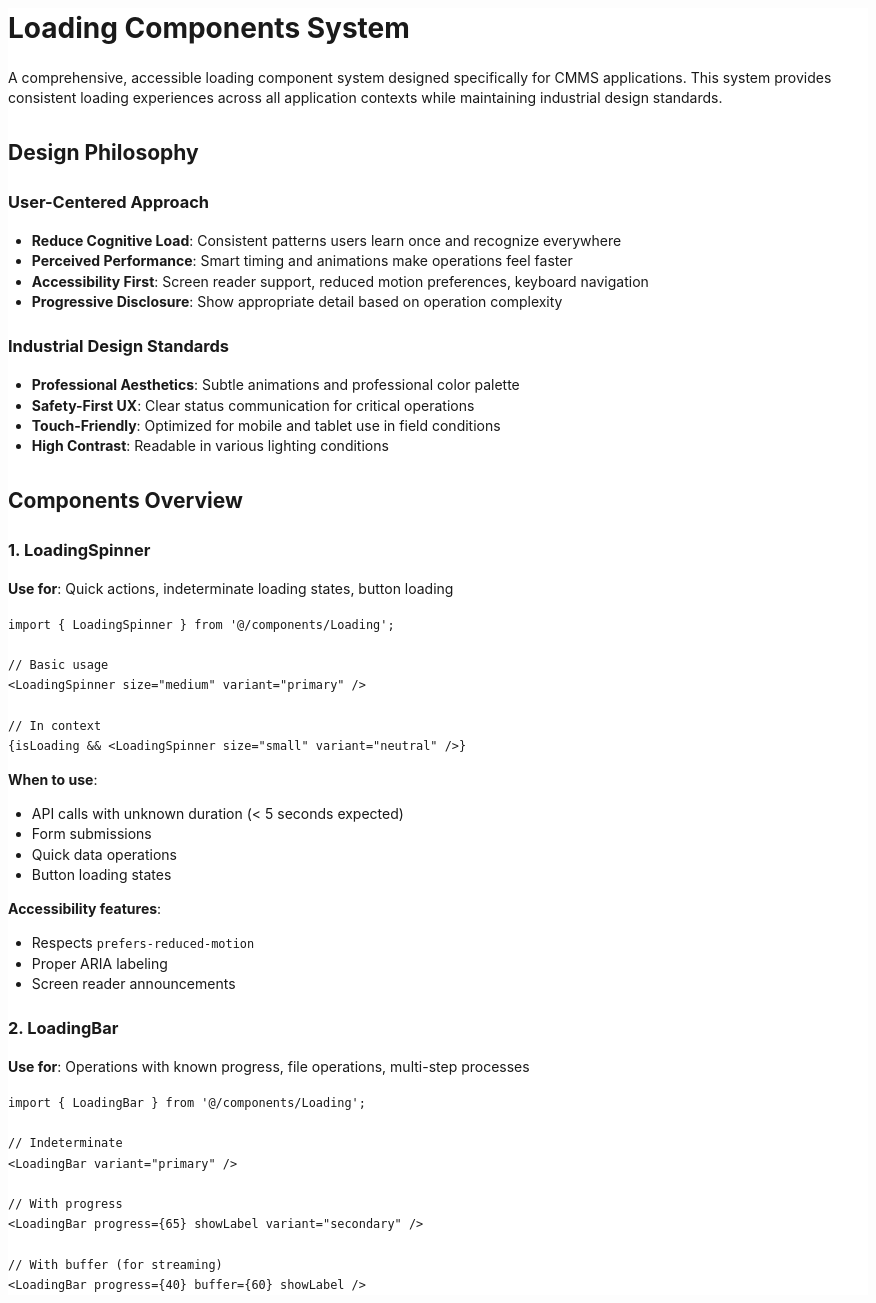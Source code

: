 # Loading Components System

A comprehensive, accessible loading component system designed specifically for CMMS applications. This system provides consistent loading experiences across all application contexts while maintaining industrial design standards.

## Design Philosophy

### User-Centered Approach
- **Reduce Cognitive Load**: Consistent patterns users learn once and recognize everywhere
- **Perceived Performance**: Smart timing and animations make operations feel faster
- **Accessibility First**: Screen reader support, reduced motion preferences, keyboard navigation
- **Progressive Disclosure**: Show appropriate detail based on operation complexity

### Industrial Design Standards
- **Professional Aesthetics**: Subtle animations and professional color palette
- **Safety-First UX**: Clear status communication for critical operations
- **Touch-Friendly**: Optimized for mobile and tablet use in field conditions
- **High Contrast**: Readable in various lighting conditions

## Components Overview

### 1. LoadingSpinner
**Use for**: Quick actions, indeterminate loading states, button loading

```tsx
import { LoadingSpinner } from '@/components/Loading';

// Basic usage
<LoadingSpinner size="medium" variant="primary" />

// In context
{isLoading && <LoadingSpinner size="small" variant="neutral" />}
```

**When to use**:
- API calls with unknown duration (< 5 seconds expected)
- Form submissions
- Quick data operations
- Button loading states

**Accessibility features**:
- Respects `prefers-reduced-motion`
- Proper ARIA labeling
- Screen reader announcements

### 2. LoadingBar
**Use for**: Operations with known progress, file operations, multi-step processes

```tsx
import { LoadingBar } from '@/components/Loading';

// Indeterminate
<LoadingBar variant="primary" />

// With progress
<LoadingBar progress={65} showLabel variant="secondary" />

// With buffer (for streaming)
<LoadingBar progress={40} buffer={60} showLabel />
```

